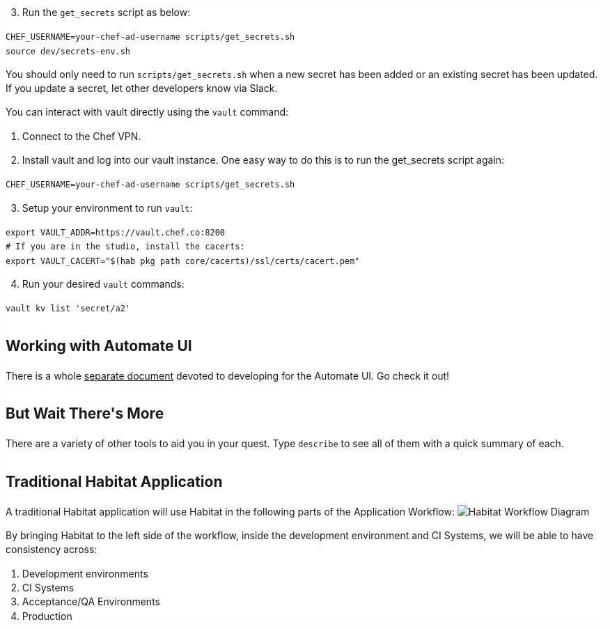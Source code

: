 3. Run the `get_secrets` script as below:

``` console
CHEF_USERNAME=your-chef-ad-username scripts/get_secrets.sh
source dev/secrets-env.sh
```

You should only need to run `scripts/get_secrets.sh` when a new secret
has been added or an existing secret has been updated.  If you update
a secret, let other developers know via Slack.

You can interact with vault directly using the `vault` command:

1. Connect to the Chef VPN.

2. Install vault and log into our vault instance. One easy way to do
   this is to run the get_secrets script again:

``` console
CHEF_USERNAME=your-chef-ad-username scripts/get_secrets.sh
```

3. Setup your environment to run `vault`:

```
export VAULT_ADDR=https://vault.chef.co:8200
# If you are in the studio, install the cacerts:
export VAULT_CACERT="$(hab pkg path core/cacerts)/ssl/certs/cacert.pem"
```

4. Run your desired `vault` commands:

```console
vault kv list 'secret/a2'
```

## Working with Automate UI

There is a whole [separate document](./ui-development.md) devoted to developing for the Automate UI.
Go check it out!

## But Wait There's More

There are a variety of other tools to aid you in your quest.
Type `describe` to see all of them with a quick summary of each.

## Traditional Habitat Application

A traditional Habitat application will use Habitat in the following parts of
the Application Workflow:
![Habitat Workflow Diagram](images/HabitatWorkflowDiagram-1.png)

By bringing Habitat to the left side of the workflow, inside the development
environment and CI Systems, we will be able to have consistency across:

1. Development environments
1. CI Systems
1. Acceptance/QA Environments
1. Production
